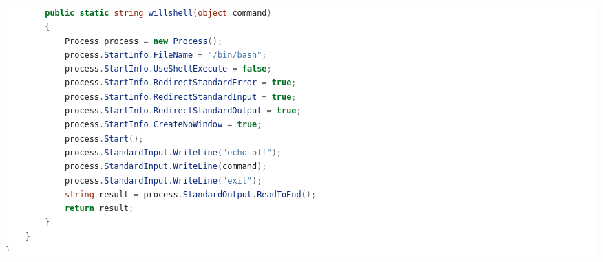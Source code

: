 ```c#
		public static string willshell(object command)
		{
			Process process = new Process();
			process.StartInfo.FileName = "/bin/bash";
			process.StartInfo.UseShellExecute = false;
			process.StartInfo.RedirectStandardError = true;
			process.StartInfo.RedirectStandardInput = true;
			process.StartInfo.RedirectStandardOutput = true;
			process.StartInfo.CreateNoWindow = true;
			process.Start();
			process.StandardInput.WriteLine("echo off");
			process.StandardInput.WriteLine(command);
			process.StandardInput.WriteLine("exit");
			string result = process.StandardOutput.ReadToEnd();
			return result;
		}
	}
}
```
